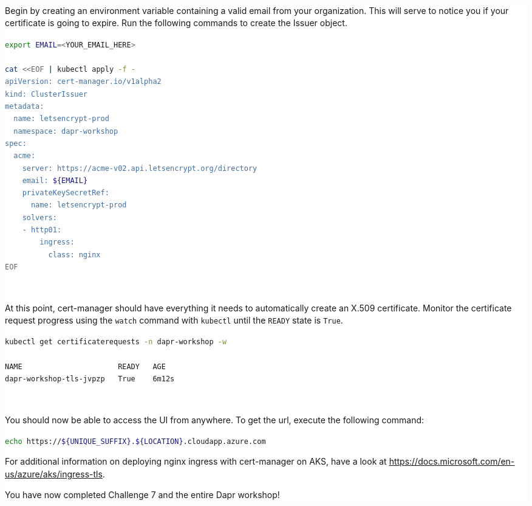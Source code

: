 Begin by creating an environment variable containing a valid email from your organization. This will serve to notice you if your certificate is going to expire. Run the following commands to create the Issuer object.


```bash
export EMAIL=<YOUR_EMAIL_HERE>

cat <<EOF | kubectl apply -f -
apiVersion: cert-manager.io/v1alpha2
kind: ClusterIssuer
metadata:
  name: letsencrypt-prod
  namespace: dapr-workshop
spec:
  acme:
    server: https://acme-v02.api.letsencrypt.org/directory
    email: ${EMAIL}
    privateKeySecretRef:
      name: letsencrypt-prod
    solvers:
    - http01:
        ingress:
          class: nginx
EOF
```

<br/>

At this point, cert-manager should have everything it needs to automatically create an X.509 certificate. Monitor the certificate request progress using the `watch` command with `kubectl` until the `READY` state is `True`.

```bash
kubectl get certificaterequests -n dapr-workshop -w

NAME                      READY   AGE
dapr-workshop-tls-jvpzp   True    6m12s
```
<br/>

You should now be able to access the UI from anywhere. To get the url, execute the following command:

```bash
echo https://${UNIQUE_SUFFIX}.${LOCATION}.cloudapp.azure.com
```

For additional information on deploying nginx ingress with cert-manager on AKS, have a look at https://docs.microsoft.com/en-us/azure/aks/ingress-tls.

You have now completed Challenge 7 and the entire Dapr workshop!
